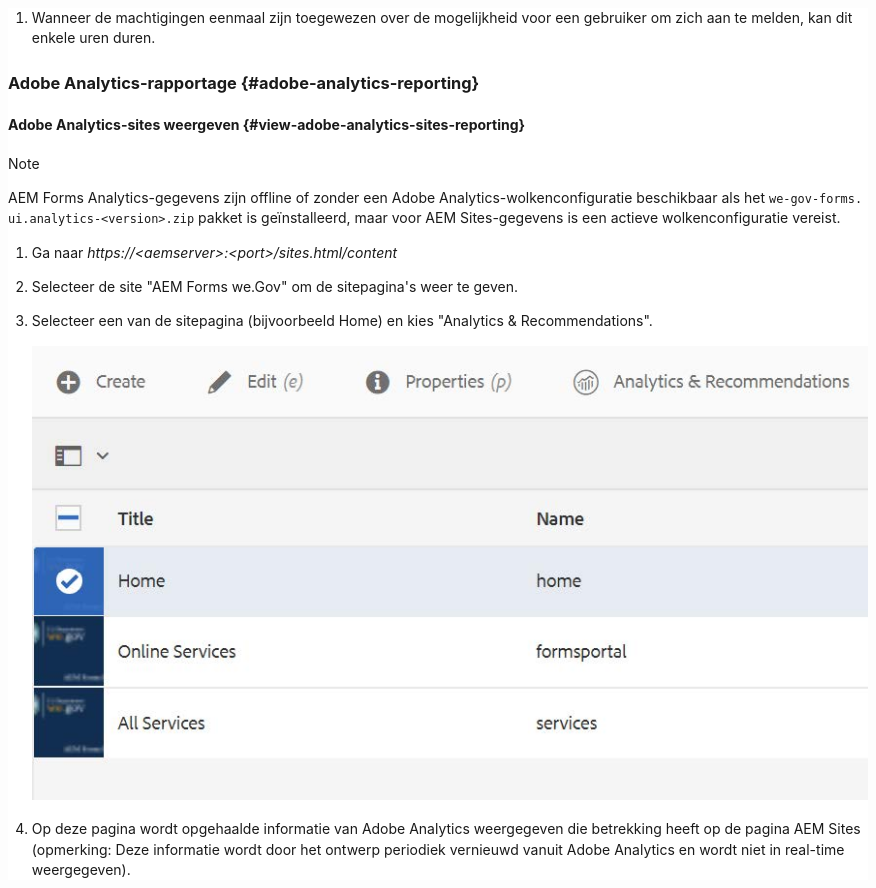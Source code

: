 1. Wanneer de machtigingen eenmaal zijn toegewezen over de mogelijkheid voor een gebruiker om zich aan te melden, kan dit enkele uren duren.

### Adobe Analytics-rapportage {#adobe-analytics-reporting}

#### Adobe Analytics-sites weergeven {#view-adobe-analytics-sites-reporting}

>[!NOTE]
AEM Forms Analytics-gegevens zijn offline of zonder een Adobe Analytics-wolkenconfiguratie beschikbaar als het `we-gov-forms.ui.analytics-<version>.zip` pakket is geïnstalleerd, maar voor AEM Sites-gegevens is een actieve wolkenconfiguratie vereist.

1. Ga naar *https://&lt;aemserver>:&lt;port>/sites.html/content*
1. Selecteer de site &quot;AEM Forms we.Gov&quot; om de sitepagina&#39;s weer te geven.
1. Selecteer een van de sitepagina (bijvoorbeeld Home) en kies &quot;Analytics &amp; Recommendations&quot;.

   ![Analyse en aanbevelingen](assets/analytics_recommendations.jpg)

1. Op deze pagina wordt opgehaalde informatie van Adobe Analytics weergegeven die betrekking heeft op de pagina AEM Sites (opmerking: Deze informatie wordt door het ontwerp periodiek vernieuwd vanuit Adobe Analytics en wordt niet in real-time weergegeven).
